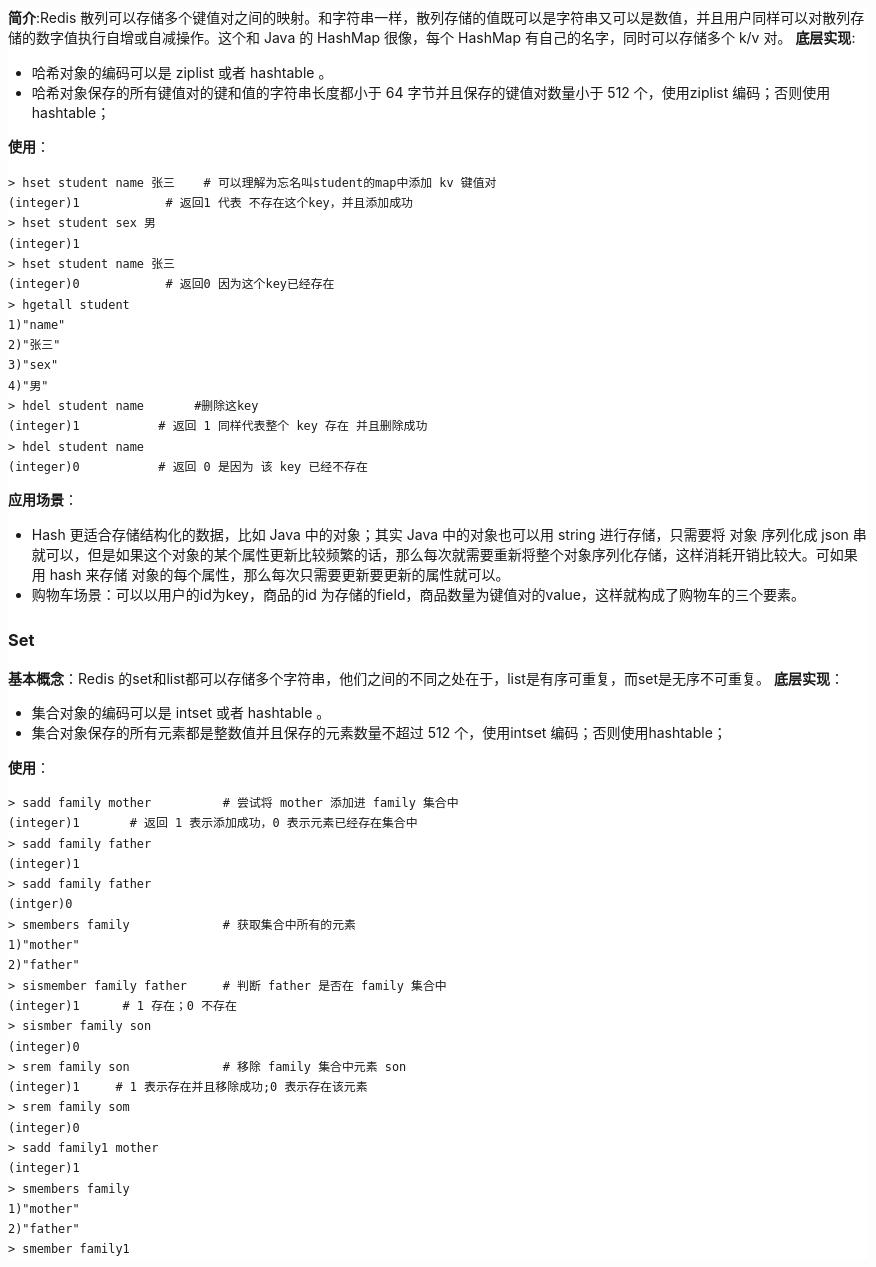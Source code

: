 **简介**:Redis 散列可以存储多个键值对之间的映射。和字符串一样，散列存储的值既可以是字符串又可以是数值，并且用户同样可以对散列存储的数字值执行自增或自减操作。这个和 Java 的 HashMap 很像，每个 HashMap
有自己的名字，同时可以存储多个 k/v 对。
**底层实现**:

- 哈希对象的编码可以是 ziplist 或者 hashtable 。
- 哈希对象保存的所有键值对的键和值的字符串长度都小于 64 字节并且保存的键值对数量小于 512 个，使用ziplist 编码；否则使用hashtable；

**使用**：

```applescript
> hset student name 张三    # 可以理解为忘名叫student的map中添加 kv 键值对
(integer)1            # 返回1 代表 不存在这个key，并且添加成功
> hset student sex 男
(integer)1
> hset student name 张三
(integer)0            # 返回0 因为这个key已经存在
> hgetall student
1)"name"
2)"张三"
3)"sex"
4)"男"
> hdel student name       #删除这key
(integer)1           # 返回 1 同样代表整个 key 存在 并且删除成功
> hdel student name
(integer)0           # 返回 0 是因为 该 key 已经不存在
```

**应用场景**：

- Hash 更适合存储结构化的数据，比如 Java 中的对象；其实 Java 中的对象也可以用 string 进行存储，只需要将 对象 序列化成 json
  串就可以，但是如果这个对象的某个属性更新比较频繁的话，那么每次就需要重新将整个对象序列化存储，这样消耗开销比较大。可如果用 hash 来存储 对象的每个属性，那么每次只需要更新要更新的属性就可以。
- 购物车场景：可以以用户的id为key，商品的id 为存储的field，商品数量为键值对的value，这样就构成了购物车的三个要素。

### Set

**基本概念**：Redis 的set和list都可以存储多个字符串，他们之间的不同之处在于，list是有序可重复，而set是无序不可重复。
**底层实现**：

- 集合对象的编码可以是 intset 或者 hashtable 。
- 集合对象保存的所有元素都是整数值并且保存的元素数量不超过 512 个，使用intset 编码；否则使用hashtable；

**使用**：

```node-repl
> sadd family mother          # 尝试将 mother 添加进 family 集合中
(integer)1       # 返回 1 表示添加成功，0 表示元素已经存在集合中
> sadd family father
(integer)1
> sadd family father
(intger)0
> smembers family             # 获取集合中所有的元素
1)"mother"
2)"father"
> sismember family father     # 判断 father 是否在 family 集合中 
(integer)1      # 1 存在；0 不存在
> sismber family son
(integer)0
> srem family son             # 移除 family 集合中元素 son
(integer)1     # 1 表示存在并且移除成功;0 表示存在该元素
> srem family som
(integer)0
> sadd family1 mother
(integer)1
> smembers family 
1)"mother"
2)"father"
> smember family1
```